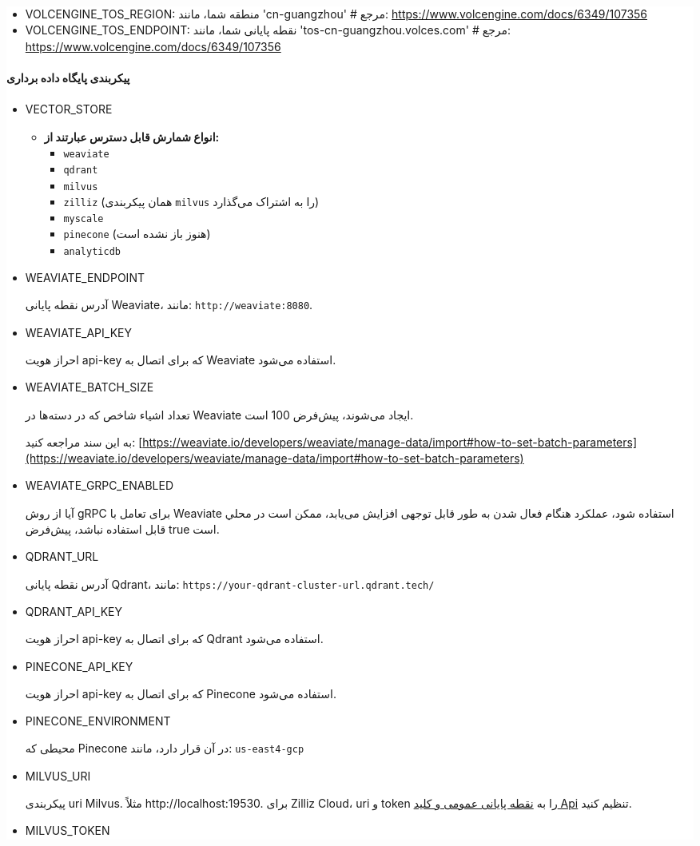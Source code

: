 - VOLCENGINE_TOS_REGION: منطقه شما، مانند 'cn-guangzhou' # مرجع: https://www.volcengine.com/docs/6349/107356
- VOLCENGINE_TOS_ENDPOINT: نقطه پایانی شما، مانند 'tos-cn-guangzhou.volces.com' # مرجع: https://www.volcengine.com/docs/6349/107356

#### پیکربندی پایگاه داده برداری

- VECTOR_STORE
  - **انواع شمارش قابل دسترس عبارتند از:**
    - `weaviate`
    - `qdrant`
    - `milvus`
    - `zilliz` (همان پیکربندی `milvus` را به اشتراک می‌گذارد)
    - `myscale`
    - `pinecone` (هنوز باز نشده است)
    - `analyticdb`
- WEAVIATE_ENDPOINT

  آدرس نقطه پایانی Weaviate، مانند: `http://weaviate:8080`.

- WEAVIATE_API_KEY

  احراز هویت api-key که برای اتصال به Weaviate استفاده می‌شود.

- WEAVIATE_BATCH_SIZE

  تعداد اشیاء شاخص که در دسته‌ها در Weaviate ایجاد می‌شوند، پیش‌فرض 100 است.

  به این سند مراجعه کنید: [https://weaviate.io/developers/weaviate/manage-data/import#how-to-set-batch-parameters](https://weaviate.io/developers/weaviate/manage-data/import#how-to-set-batch-parameters)

- WEAVIATE_GRPC_ENABLED

  آیا از روش gRPC برای تعامل با Weaviate استفاده شود، عملکرد هنگام فعال شدن به طور قابل توجهی افزایش می‌یابد، ممکن است در محلي قابل استفاده نباشد، پیش‌فرض true است.

- QDRANT_URL

  آدرس نقطه پایانی Qdrant، مانند: `https://your-qdrant-cluster-url.qdrant.tech/`

- QDRANT_API_KEY

  احراز هویت api-key که برای اتصال به Qdrant استفاده می‌شود.

- PINECONE_API_KEY

  احراز هویت api-key که برای اتصال به Pinecone استفاده می‌شود.

- PINECONE_ENVIRONMENT

  محیطی که Pinecone در آن قرار دارد، مانند: `us-east4-gcp`

- MILVUS_URI

  پیکربندی uri Milvus. مثلاً http://localhost:19530. برای Zilliz Cloud، uri و token را به [نقطه پایانی عمومی و کلید Api](https://docs.zilliz.com/docs/on-zilliz-cloud-console#free-cluster-details) تنظیم کنید.

- MILVUS_TOKEN
